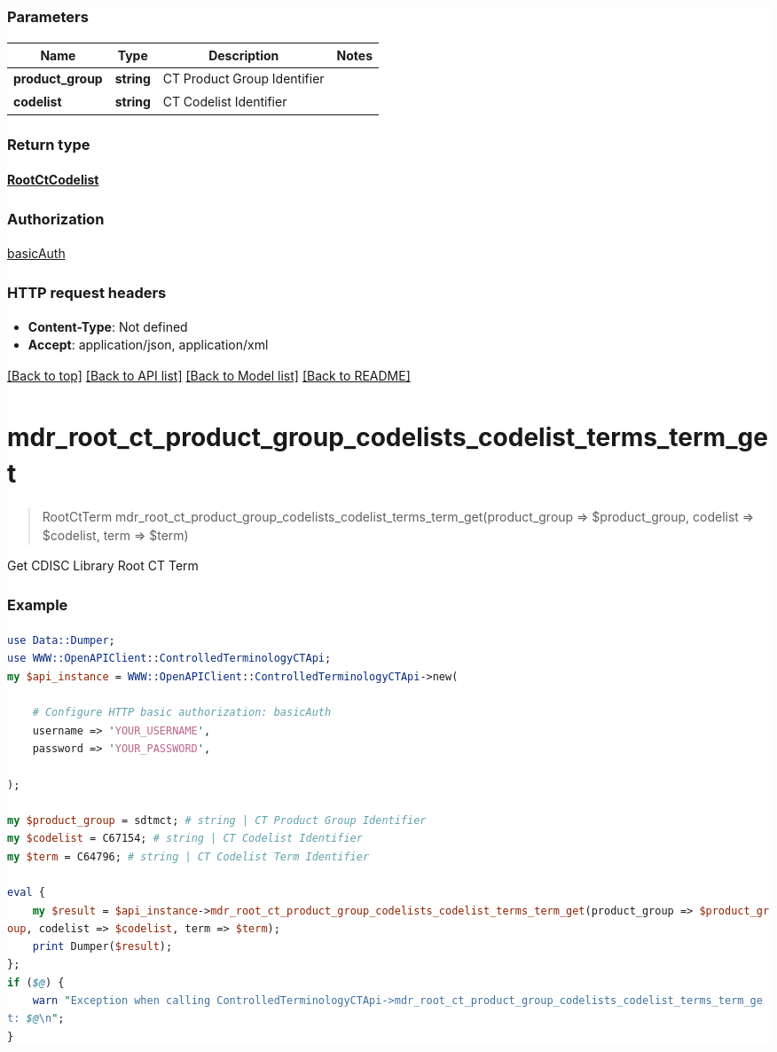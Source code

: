 ### Parameters

Name | Type | Description  | Notes
------------- | ------------- | ------------- | -------------
 **product_group** | **string**| CT Product Group Identifier | 
 **codelist** | **string**| CT Codelist Identifier | 

### Return type

[**RootCtCodelist**](RootCtCodelist.md)

### Authorization

[basicAuth](../README.md#basicAuth)

### HTTP request headers

 - **Content-Type**: Not defined
 - **Accept**: application/json, application/xml

[[Back to top]](#) [[Back to API list]](../README.md#documentation-for-api-endpoints) [[Back to Model list]](../README.md#documentation-for-models) [[Back to README]](../README.md)

# **mdr_root_ct_product_group_codelists_codelist_terms_term_get**
> RootCtTerm mdr_root_ct_product_group_codelists_codelist_terms_term_get(product_group => $product_group, codelist => $codelist, term => $term)



Get CDISC Library Root CT Term

### Example
```perl
use Data::Dumper;
use WWW::OpenAPIClient::ControlledTerminologyCTApi;
my $api_instance = WWW::OpenAPIClient::ControlledTerminologyCTApi->new(

    # Configure HTTP basic authorization: basicAuth
    username => 'YOUR_USERNAME',
    password => 'YOUR_PASSWORD',
    
);

my $product_group = sdtmct; # string | CT Product Group Identifier
my $codelist = C67154; # string | CT Codelist Identifier
my $term = C64796; # string | CT Codelist Term Identifier

eval {
    my $result = $api_instance->mdr_root_ct_product_group_codelists_codelist_terms_term_get(product_group => $product_group, codelist => $codelist, term => $term);
    print Dumper($result);
};
if ($@) {
    warn "Exception when calling ControlledTerminologyCTApi->mdr_root_ct_product_group_codelists_codelist_terms_term_get: $@\n";
}
```
